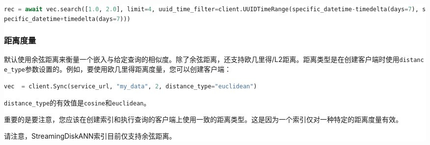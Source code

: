 ```python
rec = await vec.search([1.0, 2.0], limit=4, uuid_time_filter=client.UUIDTimeRange(specific_datetime-timedelta(days=7), specific_datetime+timedelta(days=7)))
```

### 距离度量

默认使用余弦距离来衡量一个嵌入与给定查询的相似度。除了余弦距离，还支持欧几里得/L2距离。距离类型是在创建客户端时使用`distance_type`参数设置的。例如，要使用欧几里得距离度量，您可以创建客户端：

```python
vec  = client.Sync(service_url, "my_data", 2, distance_type="euclidean")
```

`distance_type`的有效值是`cosine`和`euclidean`。

重要的是要注意，您应该在创建索引和执行查询的客户端上使用一致的距离类型。这是因为一个索引仅对一种特定的距离度量有效。

请注意，StreamingDiskANN索引目前仅支持余弦距离。

